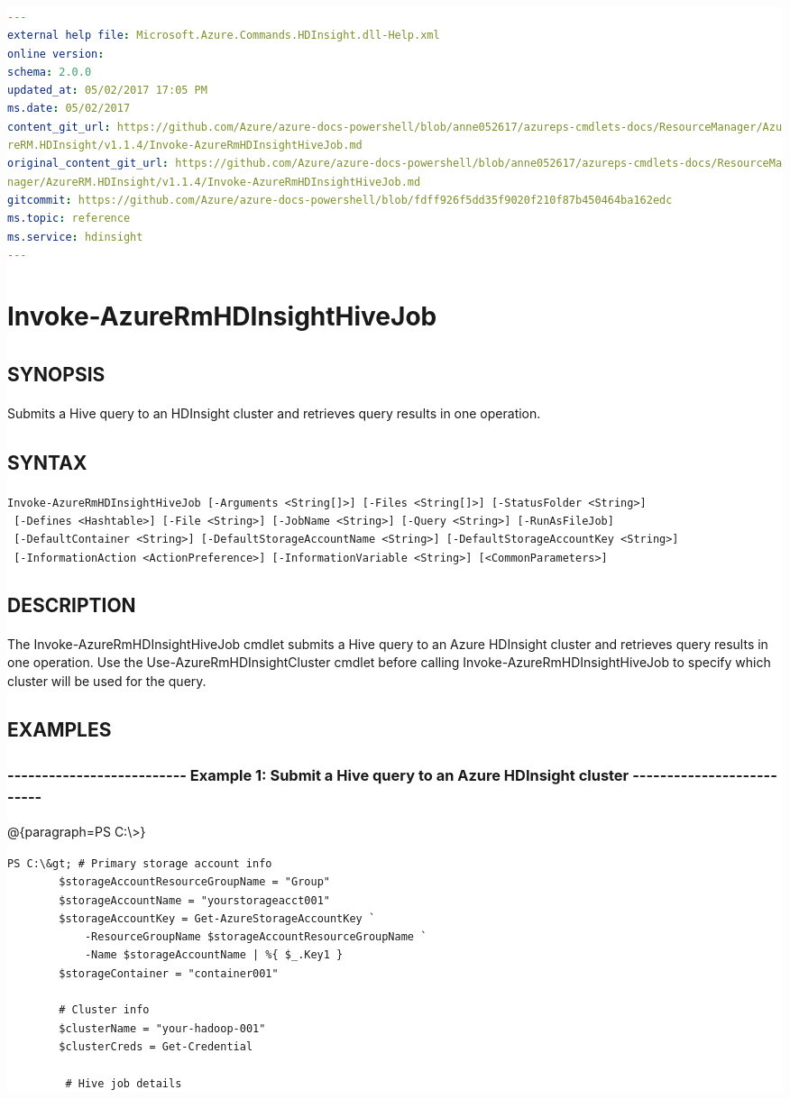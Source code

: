 ```yaml
---
external help file: Microsoft.Azure.Commands.HDInsight.dll-Help.xml
online version:
schema: 2.0.0
updated_at: 05/02/2017 17:05 PM
ms.date: 05/02/2017
content_git_url: https://github.com/Azure/azure-docs-powershell/blob/anne052617/azureps-cmdlets-docs/ResourceManager/AzureRM.HDInsight/v1.1.4/Invoke-AzureRmHDInsightHiveJob.md
original_content_git_url: https://github.com/Azure/azure-docs-powershell/blob/anne052617/azureps-cmdlets-docs/ResourceManager/AzureRM.HDInsight/v1.1.4/Invoke-AzureRmHDInsightHiveJob.md
gitcommit: https://github.com/Azure/azure-docs-powershell/blob/fdff926f5dd35f9020f210f87b450464ba162edc
ms.topic: reference
ms.service: hdinsight
---
```


# Invoke-AzureRmHDInsightHiveJob

## SYNOPSIS
Submits a Hive query to an HDInsight cluster and retrieves query results in one operation.

## SYNTAX

```
Invoke-AzureRmHDInsightHiveJob [-Arguments <String[]>] [-Files <String[]>] [-StatusFolder <String>]
 [-Defines <Hashtable>] [-File <String>] [-JobName <String>] [-Query <String>] [-RunAsFileJob]
 [-DefaultContainer <String>] [-DefaultStorageAccountName <String>] [-DefaultStorageAccountKey <String>]
 [-InformationAction <ActionPreference>] [-InformationVariable <String>] [<CommonParameters>]
```

## DESCRIPTION
The Invoke-AzureRmHDInsightHiveJob cmdlet submits a Hive query to an Azure HDInsight cluster and retrieves query results in one operation.
Use the Use-AzureRmHDInsightCluster cmdlet before calling Invoke-AzureRmHDInsightHiveJob to specify which cluster will be used for the query.

## EXAMPLES

### --------------------------  Example 1: Submit a Hive query to an Azure HDInsight cluster  --------------------------
@{paragraph=PS C:\\\>}



```
PS C:\&gt; # Primary storage account info
        $storageAccountResourceGroupName = "Group"
        $storageAccountName = "yourstorageacct001"
        $storageAccountKey = Get-AzureStorageAccountKey `
            -ResourceGroupName $storageAccountResourceGroupName `
            -Name $storageAccountName | %{ $_.Key1 }
        $storageContainer = "container001"

        # Cluster info
        $clusterName = "your-hadoop-001"
        $clusterCreds = Get-Credential

         # Hive job details
```